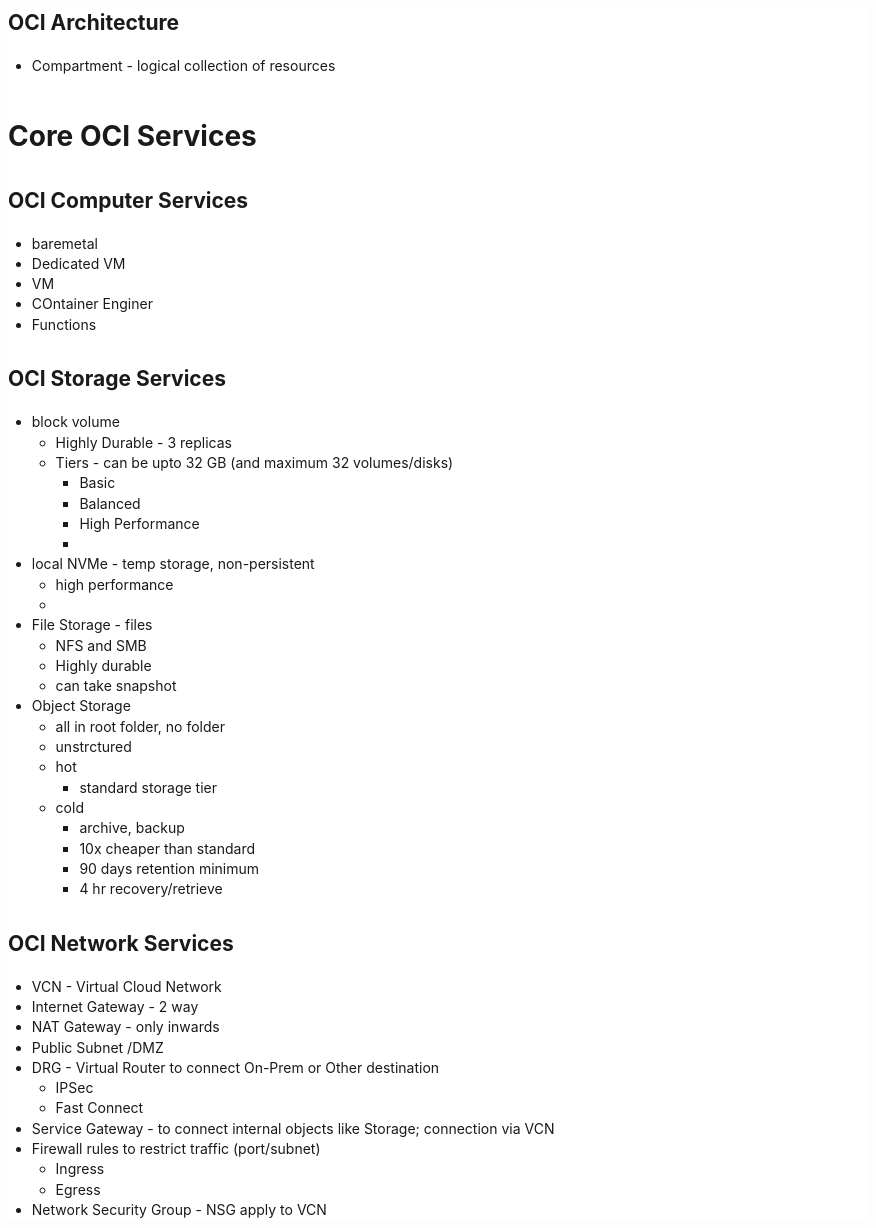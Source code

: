 ## OCI Architecture
- Compartment - logical collection of resources

# Core OCI Services 

## OCI Computer Services

- baremetal
- Dedicated VM
- VM
- COntainer Enginer
- Functions

## OCI Storage Services

- block volume
  - Highly Durable - 3 replicas
  - Tiers - can be upto 32 GB (and maximum 32 volumes/disks)
    - Basic
    - Balanced
    - High Performance
    - 
- local NVMe - temp storage, non-persistent
  - high performance
  - 
- File Storage - files
  - NFS and SMB
  - Highly durable
  - can take snapshot 
- Object Storage
  - all in root folder, no folder
  - unstrctured 
  - hot
    - standard storage tier
  - cold
    - archive, backup
    - 10x cheaper than standard
    - 90 days retention minimum
    - 4 hr recovery/retrieve

## OCI Network Services

- VCN - Virtual Cloud Network
- Internet Gateway - 2 way
- NAT Gateway - only inwards
- Public Subnet /DMZ
- DRG - Virtual Router to connect On-Prem or Other destination
  - IPSec
  - Fast Connect
- Service Gateway - to connect internal objects like Storage; connection via VCN
- Firewall rules to restrict traffic (port/subnet)
  - Ingress
  - Egress
- Network Security Group - NSG apply to VCN
